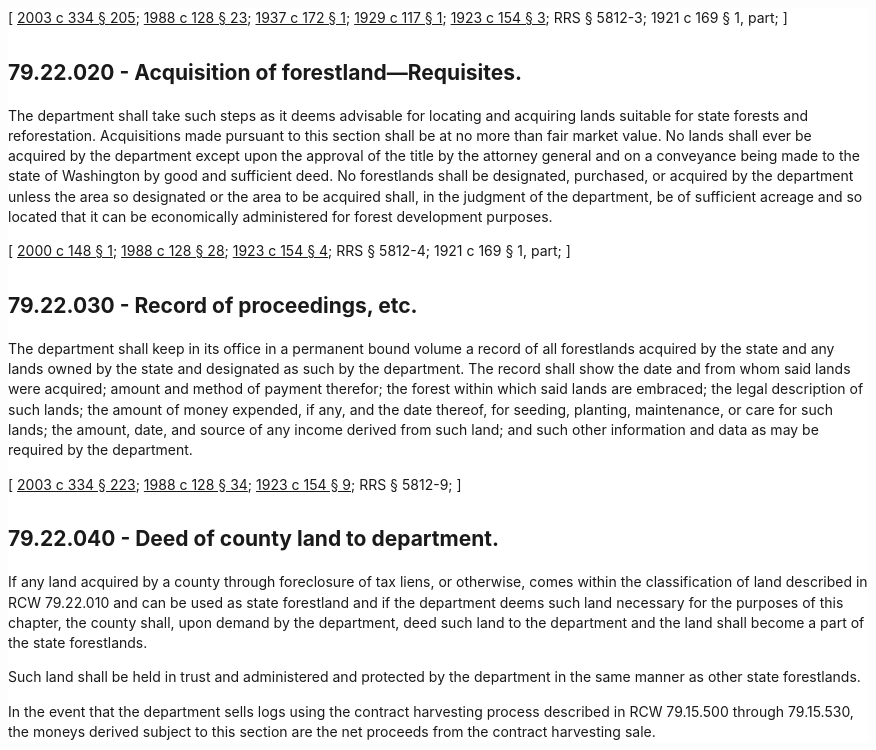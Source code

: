 \[ [2003 c 334 § 205](https://lawfilesext.leg.wa.gov/biennium/2003-04/Pdf/Bills/Session%20Laws/House/1252.SL.pdf?cite=2003%20c%20334%20§%20205); [1988 c 128 § 23](https://leg.wa.gov/CodeReviser/documents/sessionlaw/1988c128.pdf?cite=1988%20c%20128%20§%2023); [1937 c 172 § 1](https://leg.wa.gov/CodeReviser/documents/sessionlaw/1937c172.pdf?cite=1937%20c%20172%20§%201); [1929 c 117 § 1](https://leg.wa.gov/CodeReviser/documents/sessionlaw/1929c117.pdf?cite=1929%20c%20117%20§%201); [1923 c 154 § 3](https://leg.wa.gov/CodeReviser/documents/sessionlaw/1923c154.pdf?cite=1923%20c%20154%20§%203); RRS § 5812-3; 1921 c 169 § 1, part; \]

## 79.22.020 - Acquisition of forestland—Requisites.
The department shall take such steps as it deems advisable for locating and acquiring lands suitable for state forests and reforestation. Acquisitions made pursuant to this section shall be at no more than fair market value. No lands shall ever be acquired by the department except upon the approval of the title by the attorney general and on a conveyance being made to the state of Washington by good and sufficient deed. No forestlands shall be designated, purchased, or acquired by the department unless the area so designated or the area to be acquired shall, in the judgment of the department, be of sufficient acreage and so located that it can be economically administered for forest development purposes.

\[ [2000 c 148 § 1](https://lawfilesext.leg.wa.gov/biennium/1999-00/Pdf/Bills/Session%20Laws/Senate/6149-S.SL.pdf?cite=2000%20c%20148%20§%201); [1988 c 128 § 28](https://leg.wa.gov/CodeReviser/documents/sessionlaw/1988c128.pdf?cite=1988%20c%20128%20§%2028); [1923 c 154 § 4](https://leg.wa.gov/CodeReviser/documents/sessionlaw/1923c154.pdf?cite=1923%20c%20154%20§%204); RRS § 5812-4; 1921 c 169 § 1, part; \]

## 79.22.030 - Record of proceedings, etc.
The department shall keep in its office in a permanent bound volume a record of all forestlands acquired by the state and any lands owned by the state and designated as such by the department. The record shall show the date and from whom said lands were acquired; amount and method of payment therefor; the forest within which said lands are embraced; the legal description of such lands; the amount of money expended, if any, and the date thereof, for seeding, planting, maintenance, or care for such lands; the amount, date, and source of any income derived from such land; and such other information and data as may be required by the department.

\[ [2003 c 334 § 223](https://lawfilesext.leg.wa.gov/biennium/2003-04/Pdf/Bills/Session%20Laws/House/1252.SL.pdf?cite=2003%20c%20334%20§%20223); [1988 c 128 § 34](https://leg.wa.gov/CodeReviser/documents/sessionlaw/1988c128.pdf?cite=1988%20c%20128%20§%2034); [1923 c 154 § 9](https://leg.wa.gov/CodeReviser/documents/sessionlaw/1923c154.pdf?cite=1923%20c%20154%20§%209); RRS § 5812-9; \]

## 79.22.040 - Deed of county land to department.
If any land acquired by a county through foreclosure of tax liens, or otherwise, comes within the classification of land described in RCW 79.22.010 and can be used as state forestland and if the department deems such land necessary for the purposes of this chapter, the county shall, upon demand by the department, deed such land to the department and the land shall become a part of the state forestlands.

Such land shall be held in trust and administered and protected by the department in the same manner as other state forestlands.

In the event that the department sells logs using the contract harvesting process described in RCW 79.15.500 through 79.15.530, the moneys derived subject to this section are the net proceeds from the contract harvesting sale.
